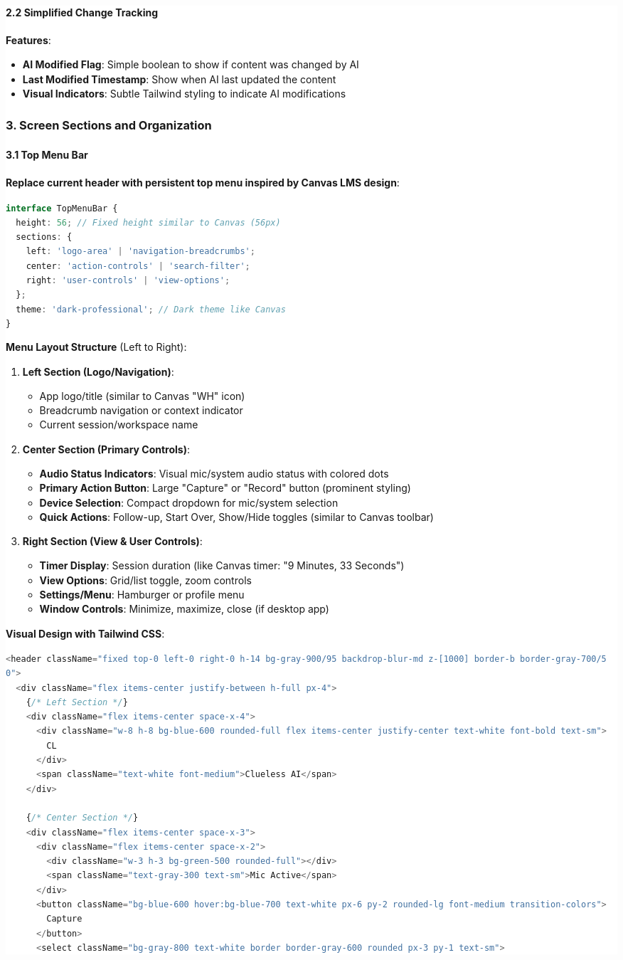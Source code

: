 #### 2.2 Simplified Change Tracking
**Features**:
- **AI Modified Flag**: Simple boolean to show if content was changed by AI
- **Last Modified Timestamp**: Show when AI last updated the content
- **Visual Indicators**: Subtle Tailwind styling to indicate AI modifications

### 3. Screen Sections and Organization

#### 3.1 Top Menu Bar
**Replace current header with persistent top menu inspired by Canvas LMS design**:

```typescript
interface TopMenuBar {
  height: 56; // Fixed height similar to Canvas (56px)
  sections: {
    left: 'logo-area' | 'navigation-breadcrumbs';
    center: 'action-controls' | 'search-filter';
    right: 'user-controls' | 'view-options';
  };
  theme: 'dark-professional'; // Dark theme like Canvas
}
```

**Menu Layout Structure** (Left to Right):
1. **Left Section (Logo/Navigation)**:
   - App logo/title (similar to Canvas "WH" icon)
   - Breadcrumb navigation or context indicator
   - Current session/workspace name

2. **Center Section (Primary Controls)**:
   - **Audio Status Indicators**: Visual mic/system audio status with colored dots
   - **Primary Action Button**: Large "Capture" or "Record" button (prominent styling)
   - **Device Selection**: Compact dropdown for mic/system selection
   - **Quick Actions**: Follow-up, Start Over, Show/Hide toggles (similar to Canvas toolbar)

3. **Right Section (View & User Controls)**:
   - **Timer Display**: Session duration (like Canvas timer: "9 Minutes, 33 Seconds")
   - **View Options**: Grid/list toggle, zoom controls
   - **Settings/Menu**: Hamburger or profile menu
   - **Window Controls**: Minimize, maximize, close (if desktop app)

**Visual Design with Tailwind CSS**:
```typescript
<header className="fixed top-0 left-0 right-0 h-14 bg-gray-900/95 backdrop-blur-md z-[1000] border-b border-gray-700/50">
  <div className="flex items-center justify-between h-full px-4">
    {/* Left Section */}
    <div className="flex items-center space-x-4">
      <div className="w-8 h-8 bg-blue-600 rounded-full flex items-center justify-center text-white font-bold text-sm">
        CL
      </div>
      <span className="text-white font-medium">Clueless AI</span>
    </div>
    
    {/* Center Section */}
    <div className="flex items-center space-x-3">
      <div className="flex items-center space-x-2">
        <div className="w-3 h-3 bg-green-500 rounded-full"></div>
        <span className="text-gray-300 text-sm">Mic Active</span>
      </div>
      <button className="bg-blue-600 hover:bg-blue-700 text-white px-6 py-2 rounded-lg font-medium transition-colors">
        Capture
      </button>
      <select className="bg-gray-800 text-white border border-gray-600 rounded px-3 py-1 text-sm">
```
